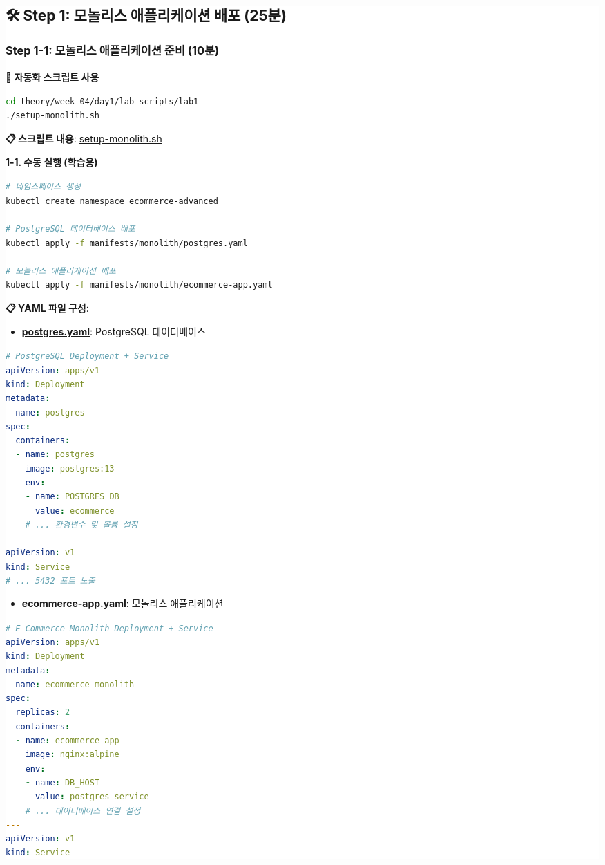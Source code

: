 
## 🛠️ Step 1: 모놀리스 애플리케이션 배포 (25분)

### Step 1-1: 모놀리스 애플리케이션 준비 (10분)

**🚀 자동화 스크립트 사용**
```bash
cd theory/week_04/day1/lab_scripts/lab1
./setup-monolith.sh
```

**📋 스크립트 내용**: [setup-monolith.sh](./lab_scripts/lab1/setup-monolith.sh)

**1-1. 수동 실행 (학습용)**
```bash
# 네임스페이스 생성
kubectl create namespace ecommerce-advanced

# PostgreSQL 데이터베이스 배포
kubectl apply -f manifests/monolith/postgres.yaml

# 모놀리스 애플리케이션 배포
kubectl apply -f manifests/monolith/ecommerce-app.yaml
```

**📋 YAML 파일 구성**:
- **[postgres.yaml](./lab_scripts/lab1/manifests/monolith/postgres.yaml)**: PostgreSQL 데이터베이스
```yaml
# PostgreSQL Deployment + Service
apiVersion: apps/v1
kind: Deployment
metadata:
  name: postgres
spec:
  containers:
  - name: postgres
    image: postgres:13
    env:
    - name: POSTGRES_DB
      value: ecommerce
    # ... 환경변수 및 볼륨 설정
---
apiVersion: v1
kind: Service
# ... 5432 포트 노출
```

- **[ecommerce-app.yaml](./lab_scripts/lab1/manifests/monolith/ecommerce-app.yaml)**: 모놀리스 애플리케이션
```yaml
# E-Commerce Monolith Deployment + Service
apiVersion: apps/v1
kind: Deployment
metadata:
  name: ecommerce-monolith
spec:
  replicas: 2
  containers:
  - name: ecommerce-app
    image: nginx:alpine
    env:
    - name: DB_HOST
      value: postgres-service
    # ... 데이터베이스 연결 설정
---
apiVersion: v1
kind: Service
```